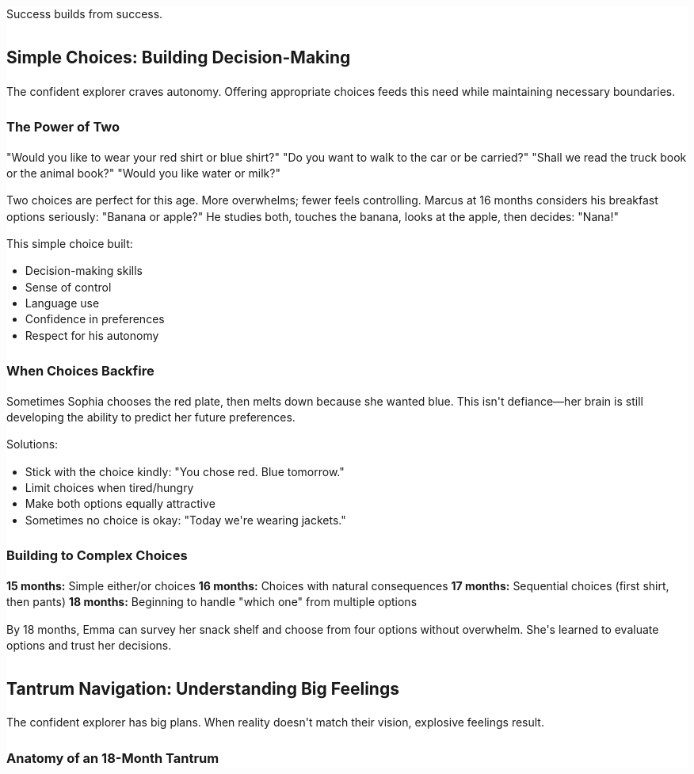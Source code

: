 Success builds from success.

## Simple Choices: Building Decision-Making

The confident explorer craves autonomy. Offering appropriate choices feeds this need while maintaining necessary boundaries.

### The Power of Two

"Would you like to wear your red shirt or blue shirt?" 
"Do you want to walk to the car or be carried?"
"Shall we read the truck book or the animal book?"
"Would you like water or milk?"

Two choices are perfect for this age. More overwhelms; fewer feels controlling. Marcus at 16 months considers his breakfast options seriously: "Banana or apple?" He studies both, touches the banana, looks at the apple, then decides: "Nana!"

This simple choice built:
- Decision-making skills
- Sense of control
- Language use
- Confidence in preferences
- Respect for his autonomy

### When Choices Backfire

Sometimes Sophia chooses the red plate, then melts down because she wanted blue. This isn't defiance—her brain is still developing the ability to predict her future preferences. 

Solutions:
- Stick with the choice kindly: "You chose red. Blue tomorrow."
- Limit choices when tired/hungry
- Make both options equally attractive
- Sometimes no choice is okay: "Today we're wearing jackets."

### Building to Complex Choices

**15 months:** Simple either/or choices
**16 months:** Choices with natural consequences
**17 months:** Sequential choices (first shirt, then pants)
**18 months:** Beginning to handle "which one" from multiple options

By 18 months, Emma can survey her snack shelf and choose from four options without overwhelm. She's learned to evaluate options and trust her decisions.

## Tantrum Navigation: Understanding Big Feelings

The confident explorer has big plans. When reality doesn't match their vision, explosive feelings result.

### Anatomy of an 18-Month Tantrum
